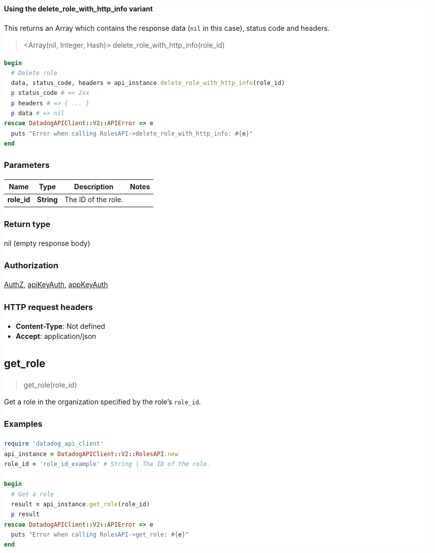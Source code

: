 #### Using the delete_role_with_http_info variant

This returns an Array which contains the response data (`nil` in this case), status code and headers.

> <Array(nil, Integer, Hash)> delete_role_with_http_info(role_id)

```ruby
begin
  # Delete role
  data, status_code, headers = api_instance.delete_role_with_http_info(role_id)
  p status_code # => 2xx
  p headers # => { ... }
  p data # => nil
rescue DatadogAPIClient::V2::APIError => e
  puts "Error when calling RolesAPI->delete_role_with_http_info: #{e}"
end
```

### Parameters

| Name        | Type       | Description         | Notes |
| ----------- | ---------- | ------------------- | ----- |
| **role_id** | **String** | The ID of the role. |       |

### Return type

nil (empty response body)

### Authorization

[AuthZ](README.md#AuthZ), [apiKeyAuth](README.md#apiKeyAuth), [appKeyAuth](README.md#appKeyAuth)

### HTTP request headers

- **Content-Type**: Not defined
- **Accept**: application/json

## get_role

> <RoleResponse> get_role(role_id)

Get a role in the organization specified by the role’s `role_id`.

### Examples

```ruby
require 'datadog_api_client'
api_instance = DatadogAPIClient::V2::RolesAPI.new
role_id = 'role_id_example' # String | The ID of the role.

begin
  # Get a role
  result = api_instance.get_role(role_id)
  p result
rescue DatadogAPIClient::V2::APIError => e
  puts "Error when calling RolesAPI->get_role: #{e}"
end
```
